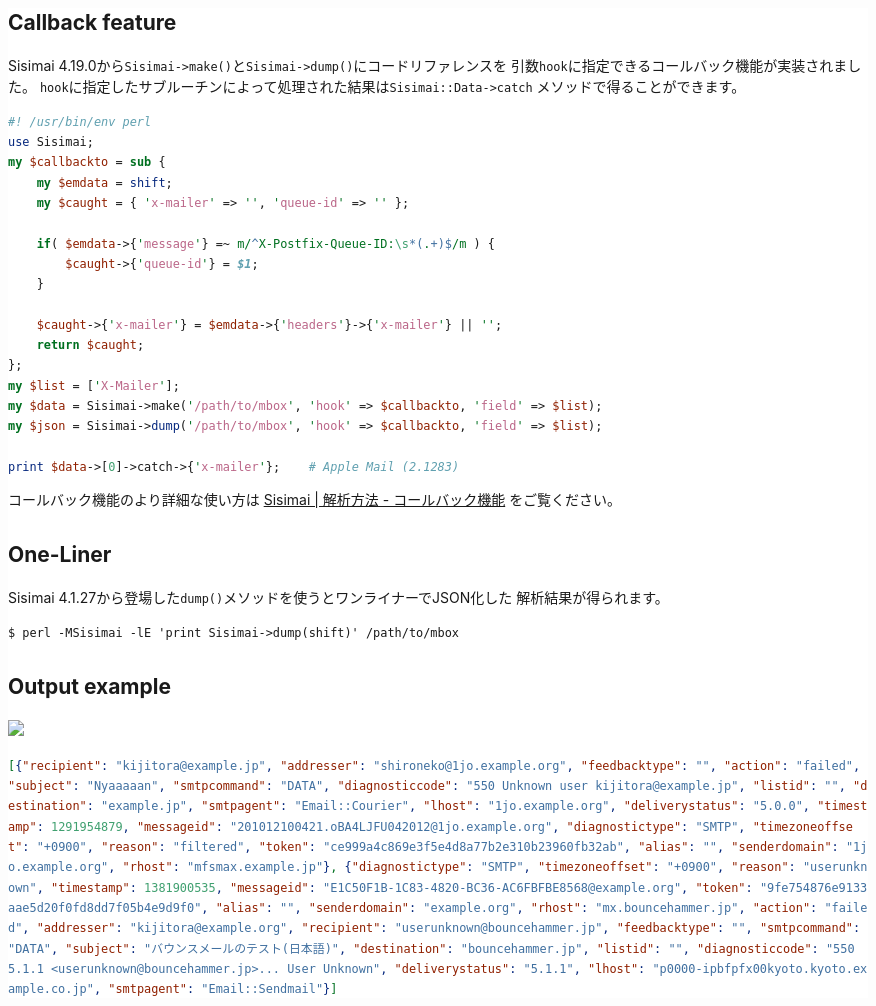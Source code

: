 Callback feature
-------------------------------------------------------------------------------
Sisimai 4.19.0から`Sisimai->make()`と`Sisimai->dump()`にコードリファレンスを
引数`hook`に指定できるコールバック機能が実装されました。
`hook`に指定したサブルーチンによって処理された結果は`Sisimai::Data->catch`
メソッドで得ることができます。

```perl
#! /usr/bin/env perl
use Sisimai;
my $callbackto = sub {
    my $emdata = shift;
    my $caught = { 'x-mailer' => '', 'queue-id' => '' };

    if( $emdata->{'message'} =~ m/^X-Postfix-Queue-ID:\s*(.+)$/m ) {
        $caught->{'queue-id'} = $1;
    }

    $caught->{'x-mailer'} = $emdata->{'headers'}->{'x-mailer'} || '';
    return $caught;
};
my $list = ['X-Mailer'];
my $data = Sisimai->make('/path/to/mbox', 'hook' => $callbackto, 'field' => $list);
my $json = Sisimai->dump('/path/to/mbox', 'hook' => $callbackto, 'field' => $list);

print $data->[0]->catch->{'x-mailer'};    # Apple Mail (2.1283)
```

コールバック機能のより詳細な使い方は
[Sisimai | 解析方法 - コールバック機能](http://libsisimai.org/ja/usage/#callback)
をご覧ください。

One-Liner
-------------------------------------------------------------------------------
Sisimai 4.1.27から登場した`dump()`メソッドを使うとワンライナーでJSON化した
解析結果が得られます。

```shell
$ perl -MSisimai -lE 'print Sisimai->dump(shift)' /path/to/mbox
```

Output example
-------------------------------------------------------------------------------
![](http://libsisimai.org/static/images/demo/sisimai-dump-02.gif)

```json
[{"recipient": "kijitora@example.jp", "addresser": "shironeko@1jo.example.org", "feedbacktype": "", "action": "failed", "subject": "Nyaaaaan", "smtpcommand": "DATA", "diagnosticcode": "550 Unknown user kijitora@example.jp", "listid": "", "destination": "example.jp", "smtpagent": "Email::Courier", "lhost": "1jo.example.org", "deliverystatus": "5.0.0", "timestamp": 1291954879, "messageid": "201012100421.oBA4LJFU042012@1jo.example.org", "diagnostictype": "SMTP", "timezoneoffset": "+0900", "reason": "filtered", "token": "ce999a4c869e3f5e4d8a77b2e310b23960fb32ab", "alias": "", "senderdomain": "1jo.example.org", "rhost": "mfsmax.example.jp"}, {"diagnostictype": "SMTP", "timezoneoffset": "+0900", "reason": "userunknown", "timestamp": 1381900535, "messageid": "E1C50F1B-1C83-4820-BC36-AC6FBFBE8568@example.org", "token": "9fe754876e9133aae5d20f0fd8dd7f05b4e9d9f0", "alias": "", "senderdomain": "example.org", "rhost": "mx.bouncehammer.jp", "action": "failed", "addresser": "kijitora@example.org", "recipient": "userunknown@bouncehammer.jp", "feedbacktype": "", "smtpcommand": "DATA", "subject": "バウンスメールのテスト(日本語)", "destination": "bouncehammer.jp", "listid": "", "diagnosticcode": "550 5.1.1 <userunknown@bouncehammer.jp>... User Unknown", "deliverystatus": "5.1.1", "lhost": "p0000-ipbfpfx00kyoto.kyoto.example.co.jp", "smtpagent": "Email::Sendmail"}]
```
